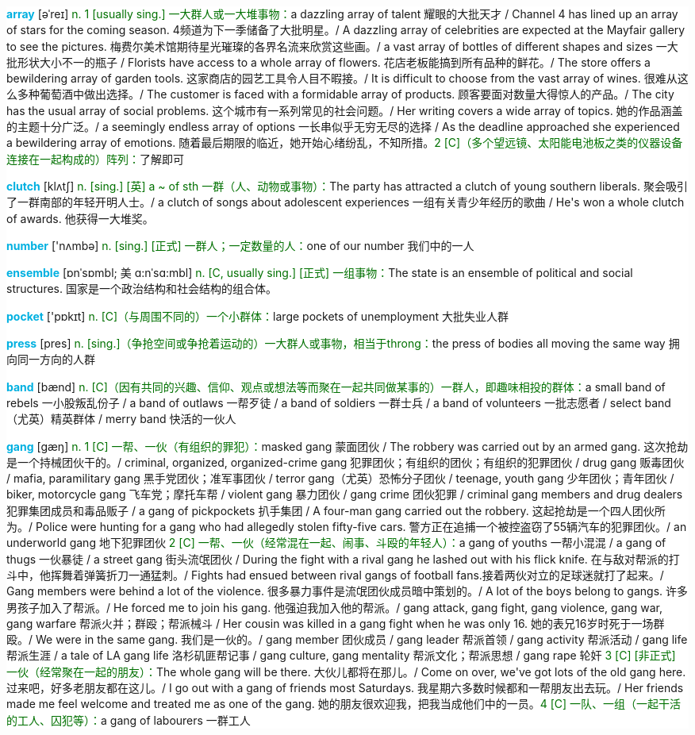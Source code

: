 <font color="sky blue">**array**</font> [əˈreɪ]
<font color="rgb(227, 108, 9)">n. 1 [usually sing.] 一大群人或一大堆事物：</font>a dazzling array of talent 耀眼的大批天才 / Channel 4 has lined up an array of stars for the coming season. 4频道为下一季储备了大批明星。/ A dazzling array of celebrities are expected at the Mayfair gallery to see the pictures. 梅费尔美术馆期待星光璀璨的各界名流来欣赏这些画。/ a vast array of bottles of different shapes and sizes 一大批形状大小不一的瓶子 / Florists have access to a whole array of flowers. 花店老板能搞到所有品种的鲜花。/ The store offers a bewildering array of garden tools. 这家商店的园艺工具令人目不暇接。/ It is difficult to choose from the vast array of wines. 很难从这么多种葡萄酒中做出选择。/ The customer is faced with a formidable array of products. 顾客要面对数量大得惊人的产品。/ The city has the usual array of social problems. 这个城市有一系列常见的社会问题。/ Her writing covers a wide array of topics. 她的作品涵盖的主题十分广泛。/ a seemingly endless array of options 一长串似乎无穷无尽的选择 / As the deadline approached she experienced a bewildering array of emotions. 随着最后期限的临近，她开始心绪纷乱，不知所措。<font color="rgb(227, 108, 9)">2 [C]（多个望远镜、太阳能电池板之类的仪器设备连接在一起构成的）阵列：</font>了解即可

<font color="sky blue">**clutch**</font> [klʌtʃ]
<font color="rgb(227, 108, 9)">n. [sing.] [英] a ~ of sth 一群（人、动物或事物）：</font>The party has attracted a clutch of young southern liberals. 聚会吸引了一群南部的年轻开明人士。/ a clutch of songs about adolescent experiences 一组有关青少年经历的歌曲 / He's won a whole clutch of awards. 他获得一大堆奖。

<font color="sky blue">**number**</font> ['nʌmbə] 
<font color="rgb(227, 108, 9)">n. [sing.] [正式] 一群人；一定数量的人：</font>one of our number 我们中的一人
           
<font color="sky blue">**ensemble**</font> [ɒnˈsɒmbl; 美 ɑ:nˈsɑ:mbl]
<font color="rgb(227, 108, 9)">n. [C, usually sing.] [正式] 一组事物：</font>The state is an ensemble of political and social structures. 国家是一个政治结构和社会结构的组合体。

<font color="sky blue">**pocket**</font> ['pɒkɪt] 
<font color="rgb(227, 108, 9)">n. [C]（与周围不同的）一个小群体：</font>large pockets of unemployment 大批失业人群

<font color="sky blue">**press**</font> [pres] 
<font color="rgb(227, 108, 9)">n. [sing.]（争抢空间或争抢着运动的）一大群人或事物，相当于throng：</font>the press of bodies all moving the same way 拥向同一方向的人群

<font color="sky blue">**band**</font> [bænd] 
<font color="rgb(227, 108, 9)">n. [C]（因有共同的兴趣、信仰、观点或想法等而聚在一起共同做某事的）一群人，即趣味相投的群体：</font>a small band of rebels 一小股叛乱份子 / a band of outlaws 一帮歹徒 / a band of soldiers 一群士兵 / a band of volunteers 一批志愿者 / select band（尤英）精英群体 / merry band 快活的一伙人
           
<font color="sky blue">**gang**</font> [gæŋ]
<font color="rgb(227, 108, 9)">n. 1 [C] 一帮、一伙（有组织的罪犯）：</font>masked gang 蒙面团伙 / The robbery was carried out by an armed gang. 这次抢劫是一个持械团伙干的。/ criminal, organized, organized-crime gang 犯罪团伙；有组织的团伙；有组织的犯罪团伙 / drug gang 贩毒团伙 / mafia, paramilitary gang 黑手党团伙；准军事团伙 / terror gang（尤英）恐怖分子团伙 / teenage, youth gang 少年团伙；青年团伙 / biker, motorcycle gang 飞车党；摩托车帮 / violent gang 暴力团伙 / gang crime 团伙犯罪 / criminal gang members and drug dealers 犯罪集团成员和毒品贩子 / a gang of pickpockets 扒手集团 / A four-man gang carried out the robbery. 这起抢劫是一个四人团伙所为。/ Police were hunting for a gang who had allegedly stolen fifty-five cars. 警方正在追捕一个被控盗窃了55辆汽车的犯罪团伙。/ an underworld gang 地下犯罪团伙 <font color="rgb(227, 108, 9)">2 [C] 一帮、一伙（经常混在一起、闹事、斗殴的年轻人）：</font>a gang of youths 一帮小混混 / a gang of thugs 一伙暴徒 / a street gang 街头流氓团伙 / During the fight with a rival gang he lashed out with his flick knife. 在与敌对帮派的打斗中，他挥舞着弹簧折刀一通猛刺。/ Fights had ensued between rival gangs of football fans.接着两伙对立的足球迷就打了起来。/ Gang members were behind a lot of the violence. 很多暴力事件是流氓团伙成员暗中策划的。/ A lot of the boys belong to gangs. 许多男孩子加入了帮派。/ He forced me to join his gang. 他强迫我加入他的帮派。/ gang attack, gang fight, gang violence, gang war, gang warfare 帮派火并；群殴；帮派械斗 / Her cousin was killed in a gang fight when he was only 16. 她的表兄16岁时死于一场群殴。/ We were in the same gang. 我们是一伙的。/ gang member 团伙成员 / gang leader 帮派首领 / gang activity 帮派活动 / gang life 帮派生涯 / a tale of LA gang life 洛杉矶匪帮记事 / gang culture, gang mentality 帮派文化；帮派思想 / gang rape 轮奸 <font color="rgb(227, 108, 9)">3 [C] [非正式] 一伙（经常聚在一起的朋友）：</font>The whole gang will be there. 大伙儿都将在那儿。/ Come on over, we've got lots of the old gang here. 过来吧，好多老朋友都在这儿。/ I go out with a gang of friends most Saturdays. 我星期六多数时候都和一帮朋友出去玩。/ Her friends made me feel welcome and treated me as one of the gang. 她的朋友很欢迎我，把我当成他们中的一员。<font color="rgb(227, 108, 9)">4 [C] 一队、一组（一起干活的工人、囚犯等）：</font>a gang of labourers 一群工人
